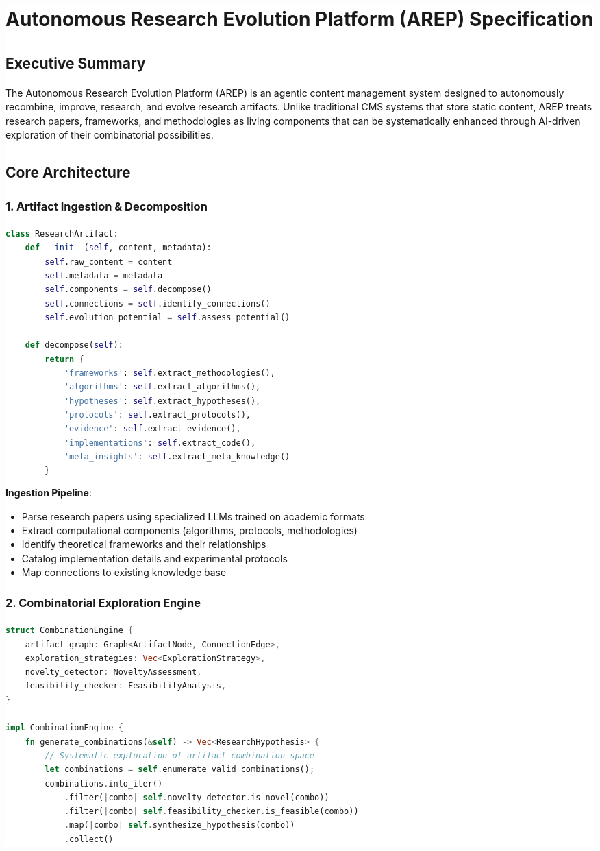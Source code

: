 
# Autonomous Research Evolution Platform (AREP) Specification

## Executive Summary

The Autonomous Research Evolution Platform (AREP) is an agentic content management system designed to autonomously recombine, improve, research, and evolve research artifacts. Unlike traditional CMS systems that store static content, AREP treats research papers, frameworks, and methodologies as living components that can be systematically enhanced through AI-driven exploration of their combinatorial possibilities.

## Core Architecture

### 1. Artifact Ingestion & Decomposition

```python
class ResearchArtifact:
    def __init__(self, content, metadata):
        self.raw_content = content
        self.metadata = metadata
        self.components = self.decompose()
        self.connections = self.identify_connections()
        self.evolution_potential = self.assess_potential()
    
    def decompose(self):
        return {
            'frameworks': self.extract_methodologies(),
            'algorithms': self.extract_algorithms(), 
            'hypotheses': self.extract_hypotheses(),
            'protocols': self.extract_protocols(),
            'evidence': self.extract_evidence(),
            'implementations': self.extract_code(),
            'meta_insights': self.extract_meta_knowledge()
        }
```

**Ingestion Pipeline**:
- Parse research papers using specialized LLMs trained on academic formats
- Extract computational components (algorithms, protocols, methodologies)
- Identify theoretical frameworks and their relationships
- Catalog implementation details and experimental protocols
- Map connections to existing knowledge base

### 2. Combinatorial Exploration Engine

```rust
struct CombinationEngine {
    artifact_graph: Graph<ArtifactNode, ConnectionEdge>,
    exploration_strategies: Vec<ExplorationStrategy>,
    novelty_detector: NoveltyAssessment,
    feasibility_checker: FeasibilityAnalysis,
}

impl CombinationEngine {
    fn generate_combinations(&self) -> Vec<ResearchHypothesis> {
        // Systematic exploration of artifact combination space
        let combinations = self.enumerate_valid_combinations();
        combinations.into_iter()
            .filter(|combo| self.novelty_detector.is_novel(combo))
            .filter(|combo| self.feasibility_checker.is_feasible(combo))
            .map(|combo| self.synthesize_hypothesis(combo))
            .collect()
```